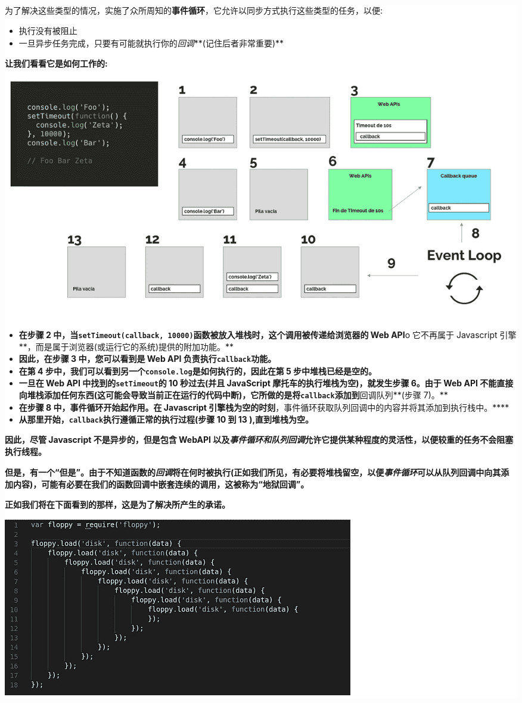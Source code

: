 为了解决这些类型的情况，实施了众所周知的**事件循环**，它允许以同步方式执行这些类型的任务，以便:

*   执行没有被阻止
*   一旦异步任务完成，只要有可能就执行你的*回调***(记住后者非常重要)**

**让我们看看它是如何工作的:**

**![](img/643d02cc822d7ed46955ae50024ba5b3.png)**

*   **在步骤 2 中，当`setTimeout(callback, 10000)`函数被放入堆栈时，这个调用被传递给浏览器的 Web API**o 它不再属于 Javascript 引擎**，而是属于浏览器(或运行它的系统)提供的附加功能。**
*   **因此，在步骤 3 中，您可以看到是 **Web API 负责**执行`callback`功能。**
*   **在第 4 步中，我们可以看到另一个`console.log`是如何执行的，因此在第 5 步中堆栈已经是空的。**
*   **一旦在 Web API 中找到的`setTimeout`的 10 秒过去(并且 JavaScript 摩托车的执行堆栈为空)，就发生步骤 6。由于 Web API 不能直接向堆栈添加任何东西(这可能会导致当前正在运行的代码中断)，它所做的是将`callback`添加到**回调队列**(步骤 7)。**
*   **在步骤 8 中，**事件循环**开始起作用。在 Javascript 引擎栈为空的时刻**，事件循环获取队列回调中的内容并将其添加到执行栈中。****
*   **从那里开始，`callback`执行遵循正常的执行过程(步骤 10 到 13 ),直到堆栈为空。**

**因此，尽管 Javascript 不是异步的，但是包含 WebAPI 以及*事件循环和队列回调*允许它提供某种程度的灵活性，以便较重的任务不会阻塞执行线程。**

**但是，**有一个“但是”**。由于不知道函数的*回调*将在何时被执行(正如我们所见，有必要将堆栈留空，以便*事件循环*可以从队列回调中向其添加内容)，可能有必要在我们的函数回调中嵌套连续的调用，这被称为“**地狱回调”**。**

**正如我们将在下面看到的那样，这是为了解决所产生的承诺。**

**![](img/4cc32b4b3d7907b702961e59424b8ce4.png)**
